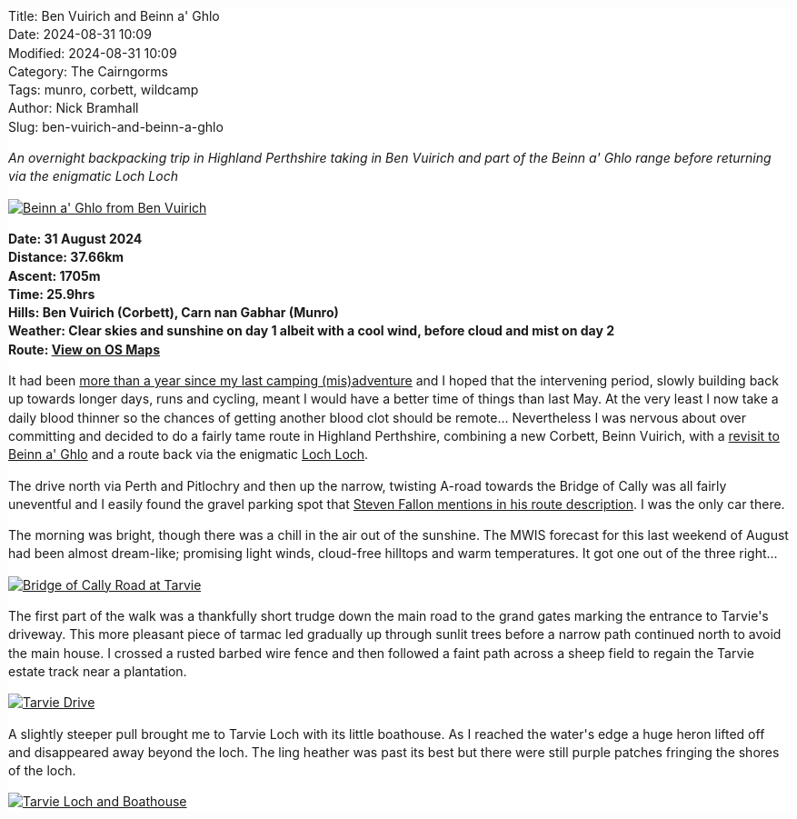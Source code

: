 Title: Ben Vuirich and Beinn a' Ghlo  
Date: 2024-08-31 10:09  
Modified: 2024-08-31 10:09  
Category: The Cairngorms  
Tags: munro, corbett, wildcamp   
Author: Nick Bramhall  
Slug: ben-vuirich-and-beinn-a-ghlo

_An overnight backpacking trip in Highland Perthshire taking in Ben Vuirich and part of the Beinn a' Ghlo range before returning via the enigmatic Loch Loch_

<a href="https://www.flickr.com/photos/black_friction/54232632812/in/album-72177720322838376" title="Beinn a&#x27; Ghlo from Ben Vuirich"><img src="https://live.staticflickr.com/65535/54232632812_e82ec2e1f8_b.jpg" width="100%" alt="Beinn a&#x27; Ghlo from Ben Vuirich"/></a>



**Date: 31 August 2024  
Distance: 37.66km  
Ascent: 1705m  
Time: 25.9hrs  
Hills: Ben Vuirich (Corbett), Carn nan Gabhar (Munro)   
Weather: Clear skies and sunshine on day 1 albeit with a cool wind, before cloud and mist on day 2  
Route: [View on OS Maps](https://www.invertedworld.co.uk/hillwalking/hillwalk/538)**

It had been [more than a year since my last camping (mis)adventure](/blog/2023/05/gulvain/) and I hoped that the intervening period, slowly building back up towards longer days, runs and cycling, meant I would have a better time of things than last May. At the very least I now take a daily blood thinner so the chances of getting another blood clot should be remote... Nevertheless I was nervous about over committing and decided to do a fairly tame route in Highland Perthshire, combining a new Corbett, Beinn Vuirich, with a [revisit to Beinn a' Ghlo](/blog/2010/03/beinn-a-ghlo/) and a route back via the enigmatic [Loch Loch](https://en.wikipedia.org/wiki/Loch_Loch).

The drive north via Perth and Pitlochry and then up the narrow, twisting A-road towards the Bridge of Cally was all fairly uneventful and I easily found the gravel parking spot that [Steven Fallon mentions in his route description](https://www.stevenfallon.co.uk/ben-vuirich-from-tarvie.html). I was the only car there. 

The morning was bright, though there was a chill in the air out of the sunshine. The MWIS forecast for this last weekend of August had been almost dream-like; promising light winds, cloud-free hilltops and warm temperatures. It got one out of the three right...

<a href="https://www.flickr.com/photos/black_friction/54233770873/in/album-72177720322838376" title="Bridge of Cally Road at Tarvie"><img src="https://live.staticflickr.com/65535/54233770873_37eec632b3_b.jpg" width="100%" alt="Bridge of Cally Road at Tarvie"/></a>

The first part of the walk was a thankfully short trudge down the main road to the grand gates marking the entrance to Tarvie's driveway. This more pleasant piece of tarmac led gradually up through sunlit trees before a narrow path continued north to avoid the main house. I crossed a rusted barbed wire fence and then followed a faint path across a sheep field to regain the Tarvie estate track near a plantation.

<a href="https://www.flickr.com/photos/black_friction/54233943740/in/album-72177720322838376/" title="Tarvie Drive"><img src="https://live.staticflickr.com/65535/54233943740_46245653f8_b.jpg" width="100%" alt="Tarvie Drive"/></a>

A slightly steeper pull brought me to Tarvie Loch with its little boathouse. As I reached the water's edge a huge heron lifted off and disappeared away beyond the loch. The ling heather was past its best but there were still purple patches fringing the shores of the loch.

<a href="https://www.flickr.com/photos/black_friction/54233772363/in/album-72177720322838376/" title="Tarvie Loch and Boathouse"><img src="https://live.staticflickr.com/65535/54233772363_7018dcda4c_b.jpg" width="100%" alt="Tarvie Loch and Boathouse"/></a>
